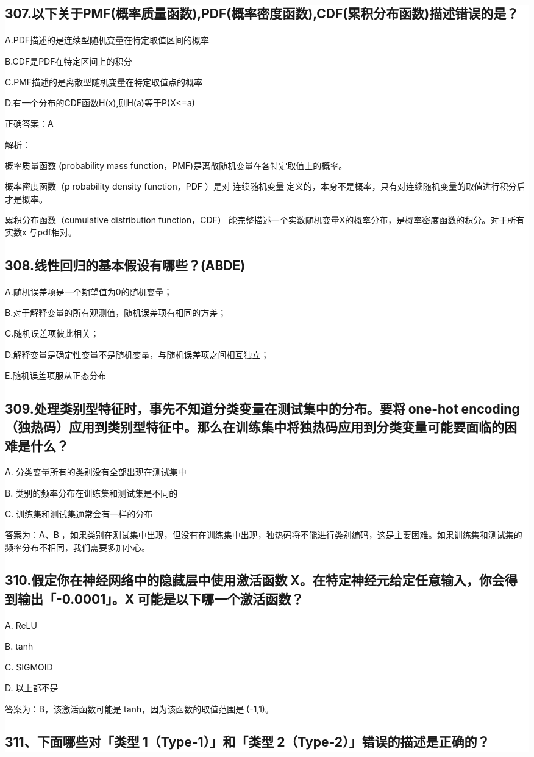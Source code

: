 
## 307.以下关于PMF(概率质量函数),PDF(概率密度函数),CDF(累积分布函数)描述错误的是？

A.PDF描述的是连续型随机变量在特定取值区间的概率

B.CDF是PDF在特定区间上的积分

C.PMF描述的是离散型随机变量在特定取值点的概率

D.有一个分布的CDF函数H(x),则H(a)等于P(X<=a)

正确答案：A

解析：

概率质量函数 (probability mass function，PMF)是离散随机变量在各特定取值上的概率。

概率密度函数（p robability density function，PDF ）是对 连续随机变量 定义的，本身不是概率，只有对连续随机变量的取值进行积分后才是概率。

累积分布函数（cumulative distribution function，CDF） 能完整描述一个实数随机变量X的概率分布，是概率密度函数的积分。对于所有实数x 与pdf相对。

## 308.线性回归的基本假设有哪些？(ABDE)

A.随机误差项是一个期望值为0的随机变量；

B.对于解释变量的所有观测值，随机误差项有相同的方差；

C.随机误差项彼此相关；

D.解释变量是确定性变量不是随机变量，与随机误差项之间相互独立；

E.随机误差项服从正态分布

## 309.处理类别型特征时，事先不知道分类变量在测试集中的分布。要将 one-hot encoding（独热码）应用到类别型特征中。那么在训练集中将独热码应用到分类变量可能要面临的困难是什么？

A. 分类变量所有的类别没有全部出现在测试集中

B. 类别的频率分布在训练集和测试集是不同的

C. 训练集和测试集通常会有一样的分布

答案为：A、B ，如果类别在测试集中出现，但没有在训练集中出现，独热码将不能进行类别编码，这是主要困难。如果训练集和测试集的频率分布不相同，我们需要多加小心。

## 310.假定你在神经网络中的隐藏层中使用激活函数 X。在特定神经元给定任意输入，你会得到输出「-0.0001」。X 可能是以下哪一个激活函数？

A. ReLU

B. tanh

C. SIGMOID

D. 以上都不是

答案为：B，该激活函数可能是 tanh，因为该函数的取值范围是 (-1,1)。

## 311、下面哪些对「类型 1（Type-1）」和「类型 2（Type-2）」错误的描述是正确的？
